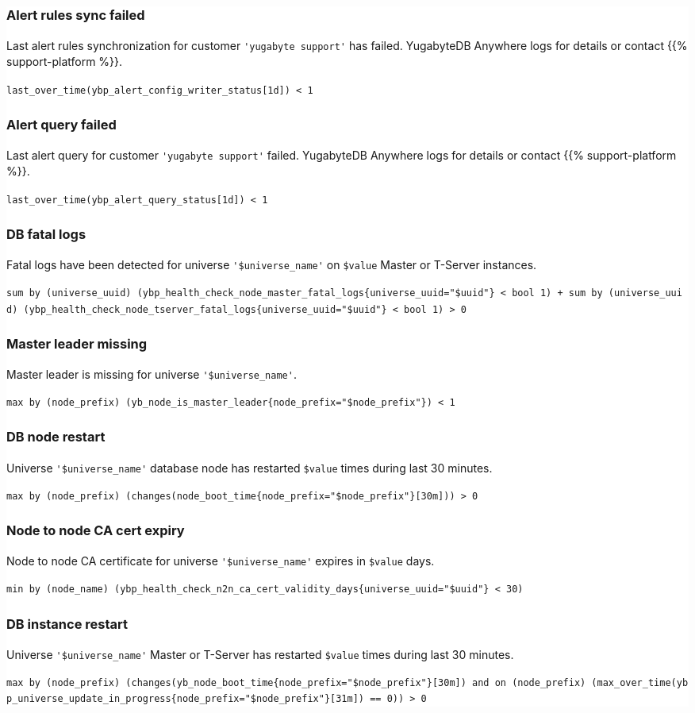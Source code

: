 ### Alert rules sync failed

Last alert rules synchronization for customer `'yugabyte support'` has failed. YugabyteDB Anywhere logs for details or contact {{% support-platform %}}.

```expression
last_over_time(ybp_alert_config_writer_status[1d]) < 1
```

### Alert query failed

Last alert query for customer `'yugabyte support'` failed. YugabyteDB Anywhere logs for details or contact {{% support-platform %}}.

```expression
last_over_time(ybp_alert_query_status[1d]) < 1
```

### DB fatal logs

Fatal logs have been detected for universe `'$universe_name'` on `$value` Master or T-Server instances.

```expression
sum by (universe_uuid) (ybp_health_check_node_master_fatal_logs{universe_uuid="$uuid"} < bool 1) + sum by (universe_uuid) (ybp_health_check_node_tserver_fatal_logs{universe_uuid="$uuid"} < bool 1) > 0
```

### Master leader missing

Master leader is missing for universe `'$universe_name'`.

```expression
max by (node_prefix) (yb_node_is_master_leader{node_prefix="$node_prefix"}) < 1
```

### DB node restart

Universe `'$universe_name'` database node has restarted `$value` times during last 30 minutes.

```expression
max by (node_prefix) (changes(node_boot_time{node_prefix="$node_prefix"}[30m])) > 0
```

### Node to node CA cert expiry

Node to node CA certificate for universe `'$universe_name'` expires in `$value` days.

```expression
min by (node_name) (ybp_health_check_n2n_ca_cert_validity_days{universe_uuid="$uuid"} < 30)
```

### DB instance restart

Universe `'$universe_name'` Master or T-Server has restarted `$value` times during last 30 minutes.

```expression
max by (node_prefix) (changes(yb_node_boot_time{node_prefix="$node_prefix"}[30m]) and on (node_prefix) (max_over_time(ybp_universe_update_in_progress{node_prefix="$node_prefix"}[31m]) == 0)) > 0
```
